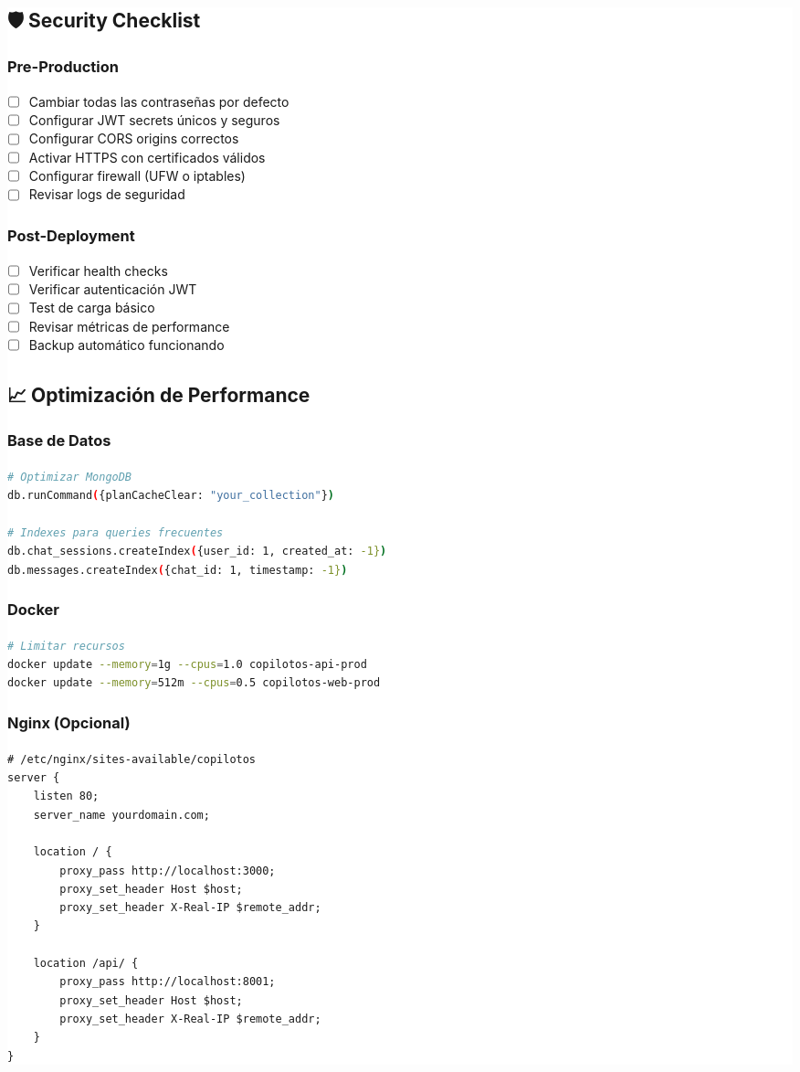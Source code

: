 ## 🛡️ Security Checklist

### Pre-Production
- [ ] Cambiar todas las contraseñas por defecto
- [ ] Configurar JWT secrets únicos y seguros
- [ ] Configurar CORS origins correctos
- [ ] Activar HTTPS con certificados válidos
- [ ] Configurar firewall (UFW o iptables)
- [ ] Revisar logs de seguridad

### Post-Deployment
- [ ] Verificar health checks
- [ ] Verificar autenticación JWT
- [ ] Test de carga básico
- [ ] Revisar métricas de performance
- [ ] Backup automático funcionando

## 📈 Optimización de Performance

### Base de Datos
```bash
# Optimizar MongoDB
db.runCommand({planCacheClear: "your_collection"})

# Indexes para queries frecuentes
db.chat_sessions.createIndex({user_id: 1, created_at: -1})
db.messages.createIndex({chat_id: 1, timestamp: -1})
```

### Docker
```bash
# Limitar recursos
docker update --memory=1g --cpus=1.0 copilotos-api-prod
docker update --memory=512m --cpus=0.5 copilotos-web-prod
```

### Nginx (Opcional)
```nginx
# /etc/nginx/sites-available/copilotos
server {
    listen 80;
    server_name yourdomain.com;

    location / {
        proxy_pass http://localhost:3000;
        proxy_set_header Host $host;
        proxy_set_header X-Real-IP $remote_addr;
    }

    location /api/ {
        proxy_pass http://localhost:8001;
        proxy_set_header Host $host;
        proxy_set_header X-Real-IP $remote_addr;
    }
}
```
